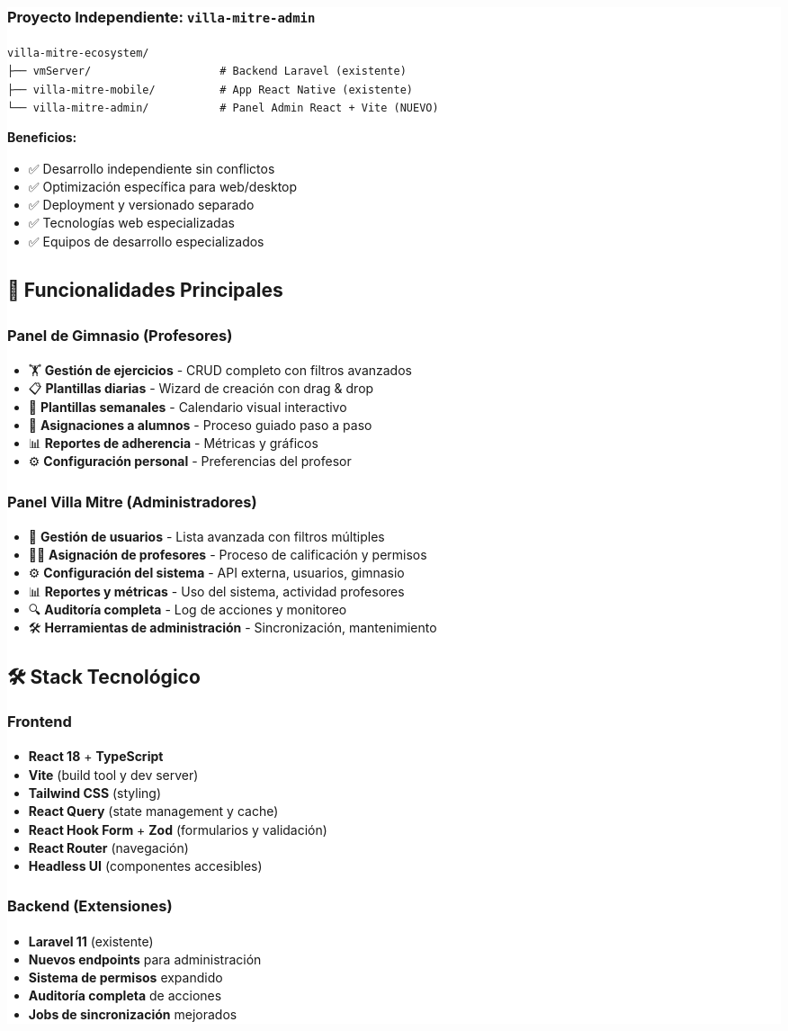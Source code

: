 ### **Proyecto Independiente: `villa-mitre-admin`**

```
villa-mitre-ecosystem/
├── vmServer/                    # Backend Laravel (existente)
├── villa-mitre-mobile/          # App React Native (existente)  
└── villa-mitre-admin/           # Panel Admin React + Vite (NUEVO)
```

**Beneficios:**
- ✅ Desarrollo independiente sin conflictos
- ✅ Optimización específica para web/desktop
- ✅ Deployment y versionado separado
- ✅ Tecnologías web especializadas
- ✅ Equipos de desarrollo especializados

## 🎯 **Funcionalidades Principales**

### **Panel de Gimnasio (Profesores)**
- 🏋️ **Gestión de ejercicios** - CRUD completo con filtros avanzados
- 📋 **Plantillas diarias** - Wizard de creación con drag & drop
- 📅 **Plantillas semanales** - Calendario visual interactivo
- 👥 **Asignaciones a alumnos** - Proceso guiado paso a paso
- 📊 **Reportes de adherencia** - Métricas y gráficos
- ⚙️ **Configuración personal** - Preferencias del profesor

### **Panel Villa Mitre (Administradores)**
- 👤 **Gestión de usuarios** - Lista avanzada con filtros múltiples
- 👨‍🏫 **Asignación de profesores** - Proceso de calificación y permisos
- ⚙️ **Configuración del sistema** - API externa, usuarios, gimnasio
- 📊 **Reportes y métricas** - Uso del sistema, actividad profesores
- 🔍 **Auditoría completa** - Log de acciones y monitoreo
- 🛠️ **Herramientas de administración** - Sincronización, mantenimiento

## 🛠️ **Stack Tecnológico**

### **Frontend**
- **React 18** + **TypeScript**
- **Vite** (build tool y dev server)
- **Tailwind CSS** (styling)
- **React Query** (state management y cache)
- **React Hook Form** + **Zod** (formularios y validación)
- **React Router** (navegación)
- **Headless UI** (componentes accesibles)

### **Backend (Extensiones)**
- **Laravel 11** (existente)
- **Nuevos endpoints** para administración
- **Sistema de permisos** expandido
- **Auditoría completa** de acciones
- **Jobs de sincronización** mejorados
